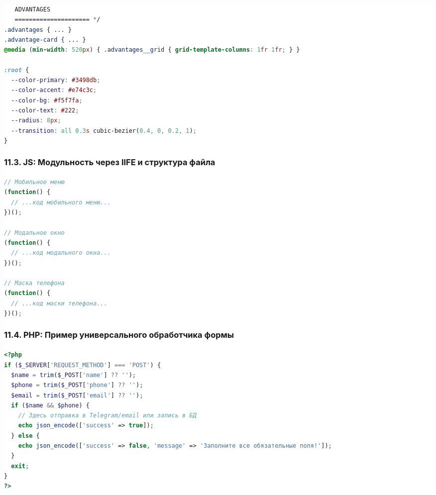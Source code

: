 ```css
   ADVANTAGES
   ===================== */
.advantages { ... }
.advantage-card { ... }
@media (min-width: 520px) { .advantages__grid { grid-template-columns: 1fr 1fr; } }

:root {
  --color-primary: #3498db;
  --color-accent: #e74c3c;
  --color-bg: #f5f7fa;
  --color-text: #222;
  --radius: 8px;
  --transition: all 0.3s cubic-bezier(0.4, 0, 0.2, 1);
}
```

### 11.3. JS: Модульность через IIFE и структура файла

```js
// Мобильное меню
(function() {
  // ...код мобильного меню...
})();

// Модальное окно
(function() {
  // ...код модального окна...
})();

// Маска телефона
(function() {
  // ...код маски телефона...
})();
```

### 11.4. PHP: Пример универсального обработчика формы

```php
<?php
if ($_SERVER['REQUEST_METHOD'] === 'POST') {
  $name = trim($_POST['name'] ?? '');
  $phone = trim($_POST['phone'] ?? '');
  $email = trim($_POST['email'] ?? '');
  if ($name && $phone) {
    // Здесь отправка в Telegram/email или запись в БД
    echo json_encode(['success' => true]);
  } else {
    echo json_encode(['success' => false, 'message' => 'Заполните все обязательные поля!']);
  }
  exit;
}
?>
```
